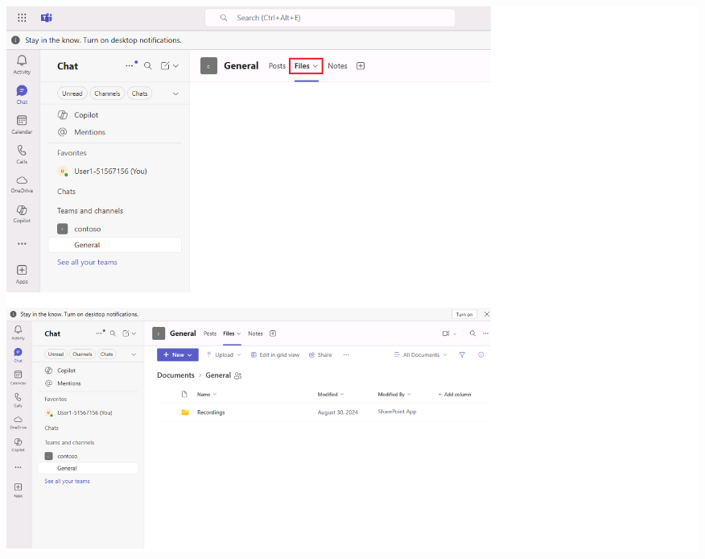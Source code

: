 <img src="./media/image16.png"
style="width:6.26806in;height:3.69722in" />

<img src="./media/image17.png"
style="width:6.26806in;height:3.11319in" />
